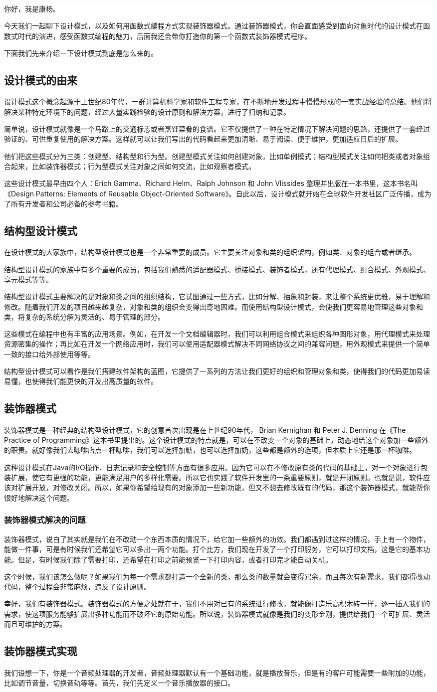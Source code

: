 你好，我是康杨。

今天我们一起聊下设计模式，以及如何用函数式编程方式实现装饰器模式。通过装饰器模式，你会直面感受到面向对象时代的设计模式在函数式时代的演进，感受函数式编程的魅力，后面我还会带你打造你的第一个函数式装饰器模式程序。

下面我们先来介绍一下设计模式到底是怎么来的。

## 设计模式的由来

设计模式这个概念起源于上世纪80年代，一群计算机科学家和软件工程专家，在不断地开发过程中慢慢形成的一套实战经验的总结。他们将解决某种特定环境下的问题，经过大量实践检验的设计原则和解决方案，进行了归纳和记录。

简单说，设计模式就像是一个马路上的交通标志或者烹饪菜肴的食谱。它不仅提供了一种在特定情况下解决问题的思路，还提供了一套经过验证的、可供重复使用的解决方案。这样就可以让我们写出的代码看起来更加清晰、易于阅读、便于维护，更加适应日后的扩展。

他们把这些模式分为三类：创建型、结构型和行为型。创建型模式关注如何创建对象，比如单例模式；结构型模式关注如何把类或者对象组合起来，比如装饰器模式；行为型模式关注对象之间如何交流，比如观察者模式。

这些设计模式最早由四个人：Erich Gamma、Richard Helm、Ralph Johnson 和 John Vlissides 整理并出版在一本书里，这本书名叫《Design Patterns: Elements of Reusable Object-Oriented Software》。自此以后，设计模式就开始在全球软件开发社区广泛传播，成为了所有开发者和公司必备的参考书籍。

## **结构型设计模式**

在设计模式的大家族中，结构型设计模式也是一个非常重要的成员。它主要关注对象和类的组织架构，例如类、对象的组合或者继承。

结构型设计模式的家族中有多个重要的成员，包括我们熟悉的适配器模式、桥接模式、装饰者模式，还有代理模式、组合模式、外观模式、享元模式等等。

结构型设计模式主要解决的是对象和类之间的组织结构，它试图通过一些方式，比如分解、抽象和封装，来让整个系统更优雅，易于理解和修改。随着我们开发的项目越来越复杂，对象和类的组织会变得出奇地困难。而使用结构型设计模式，会使我们更容易地管理这些对象和类，将复杂的系统分解为灵活的、易于管理的部分。

这些模式在编程中也有丰富的应用场景。例如，在开发一个文档编辑器时，我们可以利用组合模式来组织各种图形对象，用代理模式来处理资源密集的操作；再比如在开发一个网络应用时，我们可以使用适配器模式解决不同网络协议之间的兼容问题，用外观模式来提供一个简单一致的接口给外部使用等等。

结构型设计模式可以看作是我们搭建软件架构的蓝图，它提供了一系列的方法让我们更好的组织和管理对象和类，使得我们的代码更加易读易懂，也使得我们能更快的开发出高质量的软件。

## 装饰器模式

装饰器模式是一种经典的结构型设计模式，它的创意首次出现是在上世纪90年代， Brian Kernighan 和 Peter J. Denning 在《The Practice of Programming》这本书里提出的。这个设计模式的特点就是，可以在不改变一个对象的基础上，动态地给这个对象加一些额外的职责。就好像我们去咖啡店点一杯咖啡，我们可以选择加糖，也可以选择加奶，这些都是额外的选项，但本质上它还是那一杯咖啡。

这种设计模式在Java的I/O操作、日志记录和安全控制等方面有很多应用。因为它可以在不修改原有类的代码的基础上，对一个对象进行包装扩展，使它有更强的功能，更能满足用户的多样化需要。所以它也实践了软件开发里的一条重要原则，就是开闭原则。也就是说，软件应该对扩展开放，对修改关闭。所以，如果你希望给现有的对象添加一些新功能，但又不想去修改既有的代码，那这个装饰器模式，就能帮你很好地解决这个问题。

### 装饰器模式解决的问题

装饰器模式，说白了其实就是我们在不改动一个东西本质的情况下，给它加一些额外的功效。我们都遇到过这样的情况，手上有一个物件，能做一件事，可是有时候我们还希望它可以多出一两个功能。打个比方，我们现在开发了一个打印服务，它可以打印文档，这是它的基本功能。但是，有时候我们除了需要打印，还希望在打印之前能预览一下打印内容，或者打印完才能自动关机。

这个时候，我们该怎么做呢？如果我们为每一个需求都打造一个全新的类，那么类的数量就会变得冗余，而且每次有新需求，我们都得改动代码，整个过程会非常麻烦，违反了设计原则。

幸好，我们有装饰器模式。装饰器模式的方便之处就在于，我们不用对已有的系统进行修改，就能像打造乐高积木砖一样，逐一插入我们的需求，使这项服务能够扩展出多种功能而不破坏它的原始功能。所以说，装饰器模式就像是我们的变形金刚，提供给我们一个可扩展、灵活而且可维护的方案。

## **装饰器模式实现**

我们设想一下，你是一个音频处理器的开发者，音频处理器默认有一个基础功能，就是播放音乐，但是有的客户可能需要一些附加的功能，比如调节音量，切换音轨等等。首先，我们先定义一个音乐播放器的接口。
